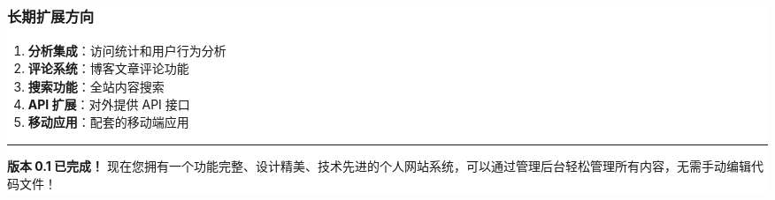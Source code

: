 ### 长期扩展方向
1. **分析集成**：访问统计和用户行为分析
2. **评论系统**：博客文章评论功能
3. **搜索功能**：全站内容搜索
4. **API 扩展**：对外提供 API 接口
5. **移动应用**：配套的移动端应用

---

**版本 0.1 已完成！** 现在您拥有一个功能完整、设计精美、技术先进的个人网站系统，可以通过管理后台轻松管理所有内容，无需手动编辑代码文件！
